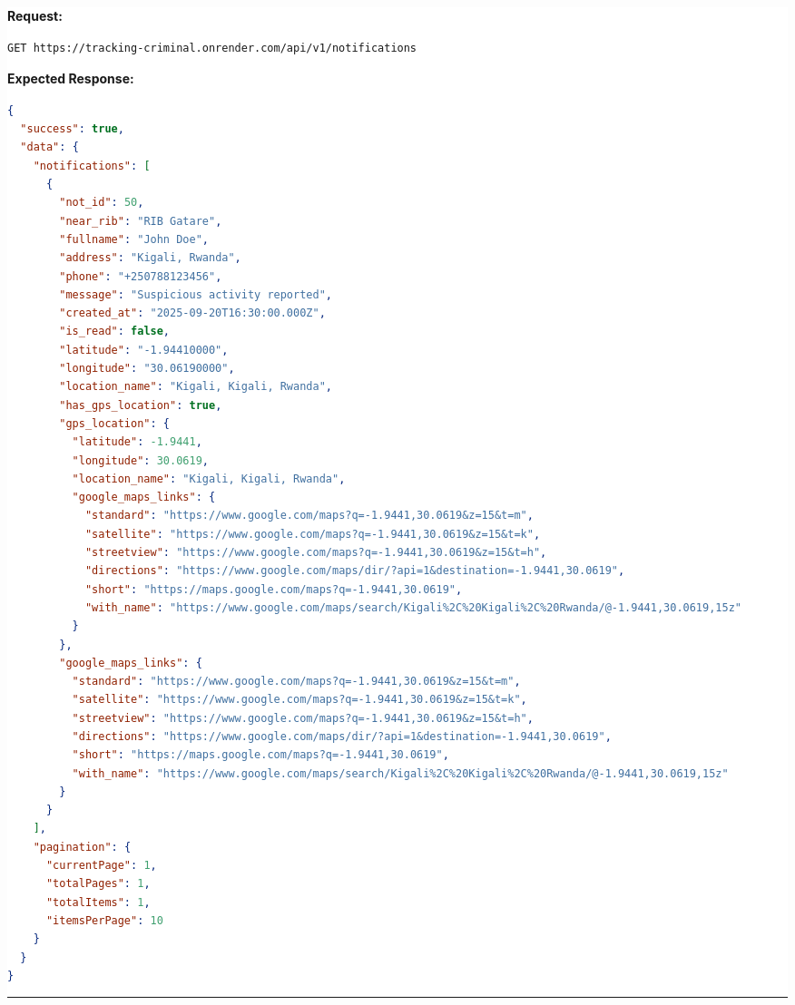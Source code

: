 **Request:**
```bash
GET https://tracking-criminal.onrender.com/api/v1/notifications
```

**Expected Response:**
```json
{
  "success": true,
  "data": {
    "notifications": [
      {
        "not_id": 50,
        "near_rib": "RIB Gatare",
        "fullname": "John Doe",
        "address": "Kigali, Rwanda",
        "phone": "+250788123456",
        "message": "Suspicious activity reported",
        "created_at": "2025-09-20T16:30:00.000Z",
        "is_read": false,
        "latitude": "-1.94410000",
        "longitude": "30.06190000",
        "location_name": "Kigali, Kigali, Rwanda",
        "has_gps_location": true,
        "gps_location": {
          "latitude": -1.9441,
          "longitude": 30.0619,
          "location_name": "Kigali, Kigali, Rwanda",
          "google_maps_links": {
            "standard": "https://www.google.com/maps?q=-1.9441,30.0619&z=15&t=m",
            "satellite": "https://www.google.com/maps?q=-1.9441,30.0619&z=15&t=k",
            "streetview": "https://www.google.com/maps?q=-1.9441,30.0619&z=15&t=h",
            "directions": "https://www.google.com/maps/dir/?api=1&destination=-1.9441,30.0619",
            "short": "https://maps.google.com/maps?q=-1.9441,30.0619",
            "with_name": "https://www.google.com/maps/search/Kigali%2C%20Kigali%2C%20Rwanda/@-1.9441,30.0619,15z"
          }
        },
        "google_maps_links": {
          "standard": "https://www.google.com/maps?q=-1.9441,30.0619&z=15&t=m",
          "satellite": "https://www.google.com/maps?q=-1.9441,30.0619&z=15&t=k",
          "streetview": "https://www.google.com/maps?q=-1.9441,30.0619&z=15&t=h",
          "directions": "https://www.google.com/maps/dir/?api=1&destination=-1.9441,30.0619",
          "short": "https://maps.google.com/maps?q=-1.9441,30.0619",
          "with_name": "https://www.google.com/maps/search/Kigali%2C%20Kigali%2C%20Rwanda/@-1.9441,30.0619,15z"
        }
      }
    ],
    "pagination": {
      "currentPage": 1,
      "totalPages": 1,
      "totalItems": 1,
      "itemsPerPage": 10
    }
  }
}
```

---